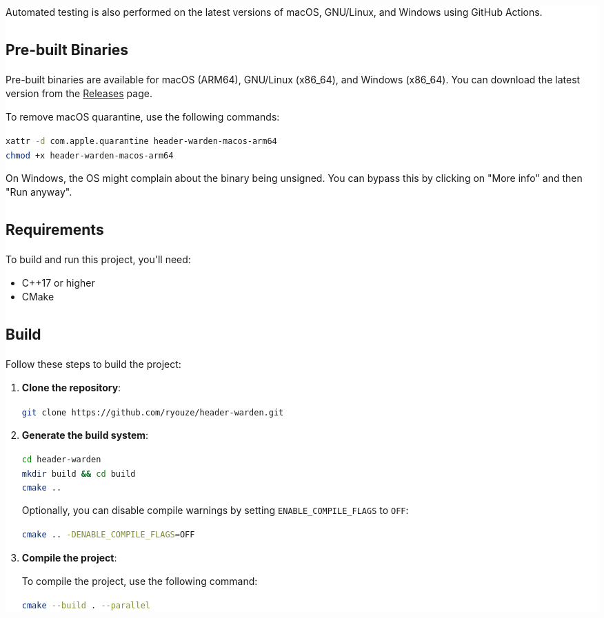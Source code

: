 Automated testing is also performed on the latest versions of macOS, GNU/Linux, and Windows using GitHub Actions.


## Pre-built Binaries

Pre-built binaries are available for macOS (ARM64), GNU/Linux (x86_64), and Windows (x86_64). You can download the latest version from the [Releases](../../releases) page.

To remove macOS quarantine, use the following commands:

```sh
xattr -d com.apple.quarantine header-warden-macos-arm64
chmod +x header-warden-macos-arm64
```

On Windows, the OS might complain about the binary being unsigned. You can bypass this by clicking on "More info" and then "Run anyway".


## Requirements

To build and run this project, you'll need:

- C++17 or higher
- CMake


## Build

Follow these steps to build the project:

1. **Clone the repository**:

    ```sh
    git clone https://github.com/ryouze/header-warden.git
    ```

2. **Generate the build system**:

    ```sh
    cd header-warden
    mkdir build && cd build
    cmake ..
    ```

    Optionally, you can disable compile warnings by setting `ENABLE_COMPILE_FLAGS` to `OFF`:

    ```sh
    cmake .. -DENABLE_COMPILE_FLAGS=OFF
    ```

3. **Compile the project**:

    To compile the project, use the following command:

    ```sh
    cmake --build . --parallel
    ```
